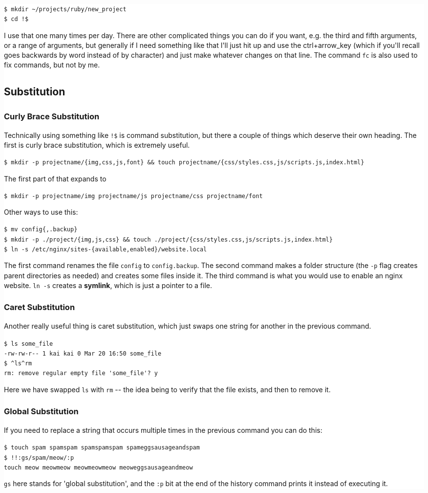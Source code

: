 ```shell
$ mkdir ~/projects/ruby/new_project
$ cd !$
```

I use that one many times per day.
There are other complicated things you can do if you want, e.g. the third and fifth arguments, or a range of arguments, but generally if I need something like that I'll just hit up and use the ctrl+arrow_key (which if you'll recall goes backwards by word instead of by character) and just make whatever changes on that line. The command `fc` is also used to fix commands, but not by me.

## Substitution

### Curly Brace Substitution

Technically using something like `!$` is command substitution, but there a couple of things which deserve their own heading. The first is curly brace substitution, which is extremely useful.
```shell
$ mkdir -p projectname/{img,css,js,font} && touch projectname/{css/styles.css,js/scripts.js,index.html}
```
The first part of that expands to
```shell
$ mkdir -p projectname/img projectname/js projectname/css projectname/font
```
Other ways to use this:
```shell
$ mv config{,.backup}
$ mkdir -p ./project/{img,js,css} && touch ./project/{css/styles.css,js/scripts.js,index.html}
$ ln -s /etc/nginx/sites-{available,enabled}/website.local
```
The first command renames the file `config` to `config.backup`.
The second command makes a folder structure (the `-p` flag creates parent directories as needed) and creates some files inside it.
The third command is what you would use to enable an nginx website. `ln -s` creates a **symlink**, which is just a pointer to a file.

### Caret Substitution
Another really useful thing is caret substitution, which just swaps one string for another in the previous command.
```shell
$ ls some_file
-rw-rw-r-- 1 kai kai 0 Mar 20 16:50 some_file
$ ^ls^rm
rm: remove regular empty file 'some_file'? y
```
Here we have swapped `ls` with `rm` -- the idea being to verify that the file exists, and then to remove it.

### Global Substitution

If you need to replace a string that occurs multiple times in the previous command you can do this:
```shell
$ touch spam spamspam spamspamspam spameggsausageandspam
$ !!:gs/spam/meow/:p
touch meow meowmeow meowmeowmeow meoweggsausageandmeow
```
`gs` here stands for 'global substitution', and the `:p` bit at the end of the history command prints it instead of executing it.
